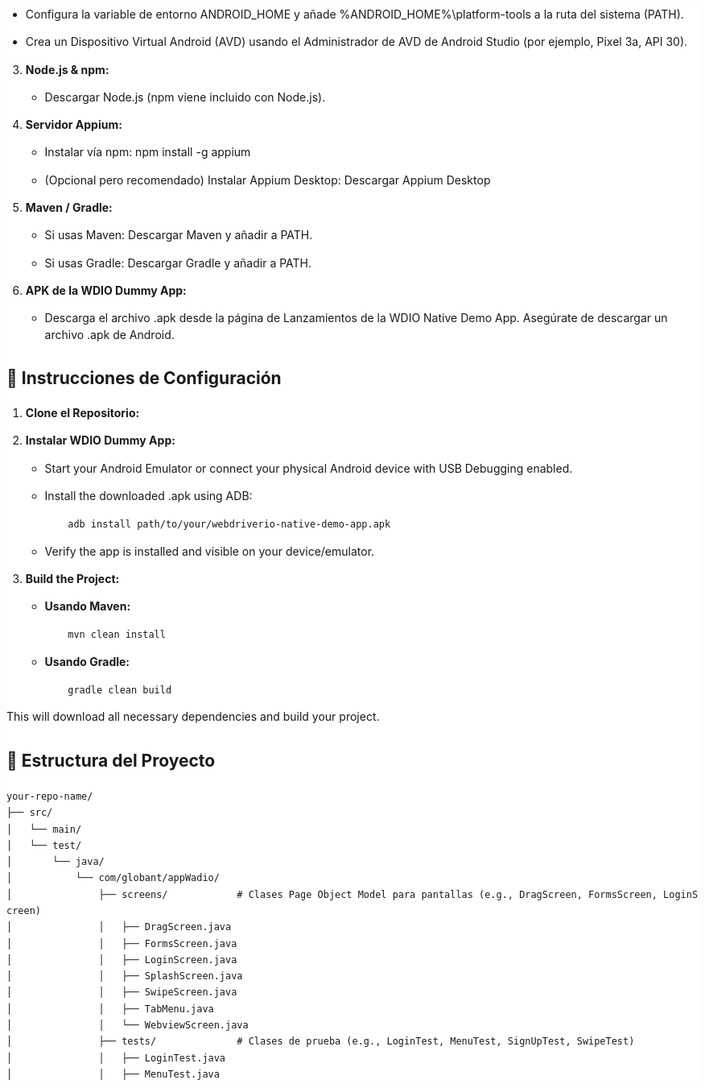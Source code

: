    * Configura la variable de entorno ANDROID_HOME y añade %ANDROID_HOME%\platform-tools a la ruta del sistema (PATH).

   * Crea un Dispositivo Virtual Android (AVD) usando el Administrador de AVD de Android Studio (por ejemplo, Pixel 3a, API 30).

3. **Node.js & npm:**

    * Descargar Node.js (npm viene incluido con Node.js).

4. **Servidor Appium:**

    * Instalar vía npm: npm install -g appium

   * (Opcional pero recomendado) Instalar Appium Desktop: Descargar Appium Desktop

5. **Maven / Gradle:**

    * Si usas Maven: Descargar Maven y añadir a PATH.

   * Si usas Gradle: Descargar Gradle y añadir a PATH.

6. **APK de la WDIO Dummy App:**

    * Descarga el archivo .apk desde la página de Lanzamientos de la WDIO Native Demo App. Asegúrate de descargar un archivo .apk de Android.
## 🚀 Instrucciones de Configuración
1. **Clone el Repositorio:**
2. **Instalar WDIO Dummy App:**

    * Start your Android Emulator or connect your physical Android device with USB Debugging enabled.

    * Install the downloaded .apk using ADB:

              adb install path/to/your/webdriverio-native-demo-app.apk

   * Verify the app is installed and visible on your device/emulator.

3. **Build the Project:**

    * **Usando Maven:**

              mvn clean install

    * **Usando Gradle:**

              gradle clean build

This will download all necessary dependencies and build your project.

## 📂 Estructura del Proyecto
```
your-repo-name/
├── src/
│   └── main/
│   └── test/
│       └── java/
│           └── com/globant/appWadio/
│               ├── screens/            # Clases Page Object Model para pantallas (e.g., DragScreen, FormsScreen, LoginScreen)
│               │   ├── DragScreen.java
│               │   ├── FormsScreen.java
│               │   ├── LoginScreen.java
│               │   ├── SplashScreen.java
│               │   ├── SwipeScreen.java
│               │   ├── TabMenu.java
│               │   └── WebviewScreen.java
│               ├── tests/              # Clases de prueba (e.g., LoginTest, MenuTest, SignUpTest, SwipeTest)
│               │   ├── LoginTest.java
│               │   ├── MenuTest.java
```